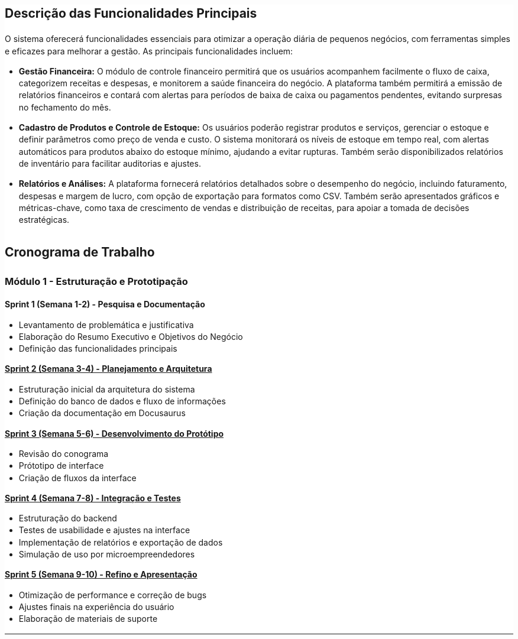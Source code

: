 ## Descrição das Funcionalidades Principais
O sistema oferecerá funcionalidades essenciais para otimizar a operação diária de pequenos negócios, com ferramentas simples e eficazes para melhorar a gestão. As principais funcionalidades incluem:

- **Gestão Financeira:** O módulo de controle financeiro permitirá que os usuários acompanhem facilmente o fluxo de caixa, categorizem receitas e despesas, e monitorem a saúde financeira do negócio. A plataforma também permitirá a emissão de relatórios financeiros e contará com alertas para períodos de baixa de caixa ou pagamentos pendentes, evitando surpresas no fechamento do mês.

- **Cadastro de Produtos e Controle de Estoque:** Os usuários poderão registrar produtos e serviços, gerenciar o estoque e definir parâmetros como preço de venda e custo. O sistema monitorará os níveis de estoque em tempo real, com alertas automáticos para produtos abaixo do estoque mínimo, ajudando a evitar rupturas. Também serão disponibilizados relatórios de inventário para facilitar auditorias e ajustes.

- **Relatórios e Análises:** A plataforma fornecerá relatórios detalhados sobre o desempenho do negócio, incluindo faturamento, despesas e margem de lucro, com opção de exportação para formatos como CSV. Também serão apresentados gráficos e métricas-chave, como taxa de crescimento de vendas e distribuição de receitas, para apoiar a tomada de decisões estratégicas.

## Cronograma de Trabalho
### Módulo 1 - Estruturação e Prototipação

**Sprint 1 (Semana 1-2) - Pesquisa e Documentação**

- Levantamento de problemática e justificativa
- Elaboração do Resumo Executivo e Objetivos do Negócio
- Definição das funcionalidades principais

[ **Sprint 2 (Semana 3-4) - Planejamento e Arquitetura** ](./sprint-2/)

- Estruturação inicial da arquitetura do sistema
- Definição do banco de dados e fluxo de informações
- Criação da documentação em Docusaurus

[ **Sprint 3 (Semana 5-6) - Desenvolvimento do Protótipo** ](./sprint-3/)

- Revisão do conograma
- Prótotipo de interface
- Criação de fluxos da interface

[ **Sprint 4 (Semana 7-8) - Integração e Testes** ](./sprint-4/)

- Estruturação do backend
- Testes de usabilidade e ajustes na interface
- Implementação de relatórios e exportação de dados
- Simulação de uso por microempreendedores

[ **Sprint 5 (Semana 9-10) - Refino e Apresentação** ](./sprint-5/)

- Otimização de performance e correção de bugs
- Ajustes finais na experiência do usuário
- Elaboração de materiais de suporte


---